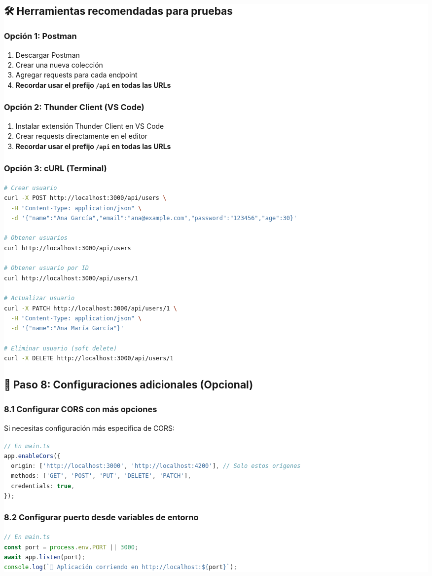 ## 🛠️ Herramientas recomendadas para pruebas

### Opción 1: Postman
1. Descargar Postman
2. Crear una nueva colección
3. Agregar requests para cada endpoint
4. **Recordar usar el prefijo `/api` en todas las URLs**

### Opción 2: Thunder Client (VS Code)
1. Instalar extensión Thunder Client en VS Code
2. Crear requests directamente en el editor
3. **Recordar usar el prefijo `/api` en todas las URLs**

### Opción 3: cURL (Terminal)
```bash
# Crear usuario
curl -X POST http://localhost:3000/api/users \
  -H "Content-Type: application/json" \
  -d '{"name":"Ana García","email":"ana@example.com","password":"123456","age":30}'

# Obtener usuarios
curl http://localhost:3000/api/users

# Obtener usuario por ID
curl http://localhost:3000/api/users/1

# Actualizar usuario
curl -X PATCH http://localhost:3000/api/users/1 \
  -H "Content-Type: application/json" \
  -d '{"name":"Ana María García"}'

# Eliminar usuario (soft delete)
curl -X DELETE http://localhost:3000/api/users/1
```

## 🔧 Paso 8: Configuraciones adicionales (Opcional)

### 8.1 Configurar CORS con más opciones
Si necesitas configuración más específica de CORS:
```typescript
// En main.ts
app.enableCors({
  origin: ['http://localhost:3000', 'http://localhost:4200'], // Solo estos orígenes
  methods: ['GET', 'POST', 'PUT', 'DELETE', 'PATCH'],
  credentials: true,
});
```

### 8.2 Configurar puerto desde variables de entorno
```typescript
// En main.ts
const port = process.env.PORT || 3000;
await app.listen(port);
console.log(`🚀 Aplicación corriendo en http://localhost:${port}`);
```
